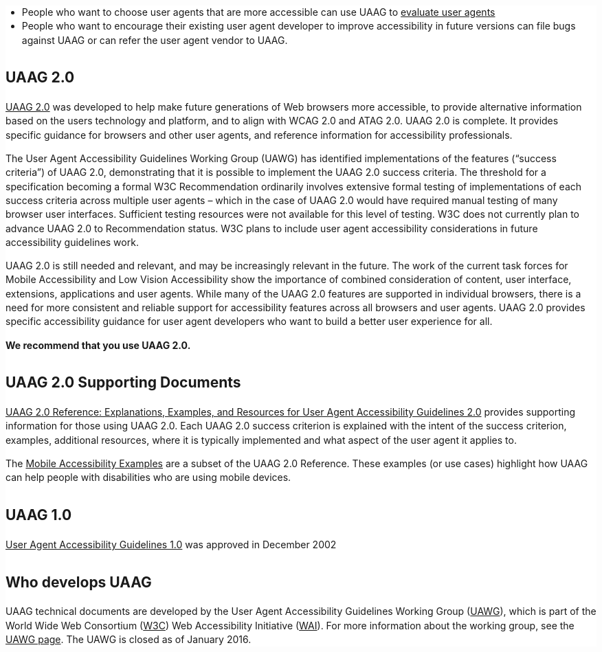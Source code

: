 -   People who want to choose user agents that are more accessible can use UAAG to [evaluate user agents](http://www.w3.org/WAI/UA/2001/10/eval)
-   People who want to encourage their existing user agent developer to improve accessibility in future versions can file bugs against UAAG or can refer the user agent vendor to UAAG.

UAAG 2.0
--------

[UAAG 2.0](http://www.w3.org/TR/UAAG20/) was developed to help make future generations of Web browsers more accessible, to provide alternative information based on the users technology and platform, and to align with WCAG 2.0 and ATAG 2.0. UAAG 2.0 is complete. It provides specific guidance for browsers and other user agents, and reference information for accessibility professionals.

The User Agent Accessibility Guidelines Working Group (UAWG) has identified implementations of the features (“success criteria”) of UAAG 2.0, demonstrating that it is possible to implement the UAAG 2.0 success criteria. The threshold for a specification becoming a formal W3C Recommendation ordinarily involves extensive formal testing of implementations of each success criteria across multiple user agents – which in the case of UAAG 2.0 would have required manual testing of many browser user interfaces. Sufficient testing resources were not available for this level of testing. W3C does not currently plan to advance UAAG 2.0 to Recommendation status. W3C plans to include user agent accessibility considerations in future accessibility guidelines work.

UAAG 2.0 is still needed and relevant, and may be increasingly relevant in the future. The work of the current task forces for Mobile Accessibility and Low Vision Accessibility show the importance of combined consideration of content, user interface, extensions, applications and user agents. While many of the UAAG 2.0 features are supported in individual browsers, there is a need for more consistent and reliable support for accessibility features across all browsers and user agents. UAAG 2.0 provides specific accessibility guidance for user agent developers who want to build a better user experience for all.

**We recommend that you use UAAG 2.0.**

UAAG 2.0 Supporting Documents
-----------------------------

[UAAG 2.0 Reference: Explanations, Examples, and Resources for User Agent Accessibility Guidelines 2.0](http://www.w3.org/TR/UAAG20-Reference/) provides supporting information for those using UAAG 2.0. Each UAAG 2.0 success criterion is explained with the intent of the success criterion, examples, additional resources, where it is typically implemented and what aspect of the user agent it applies to.

The [Mobile Accessibility Examples](https://www.w3.org/TR/2015/NOTE-UAAG20-Reference-20151215/mobile.html) are a subset of the UAAG 2.0 Reference. These examples (or use cases) highlight how UAAG can help people with disabilities who are using mobile devices.

UAAG 1.0
--------

[User Agent Accessibility Guidelines 1.0](http://www.w3.org/TR/UAAG10/) was approved in December 2002

Who develops UAAG
-----------------

UAAG technical documents are developed by the User Agent Accessibility Guidelines Working Group ([UAWG](http://www.w3.org/WAI/UA/)), which is part of the World Wide Web Consortium ([W3C](http://www.w3.org)) Web Accessibility Initiative ([WAI](http://www.w3.org/WAI/)). For more information about the working group, see the [UAWG page](http://www.w3.org/WAI/UA/). The UAWG is closed as of January 2016.

